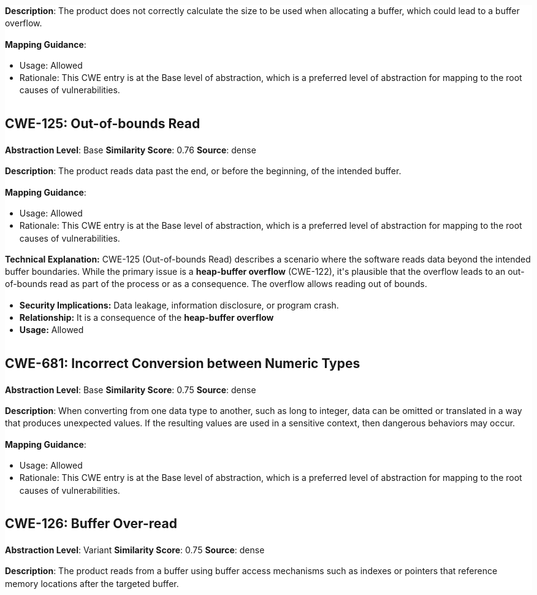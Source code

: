 **Description**:
The product does not correctly calculate the size to be used when allocating a buffer, which could lead to a buffer overflow.

**Mapping Guidance**:
- Usage: Allowed
- Rationale: This CWE entry is at the Base level of abstraction, which is a preferred level of abstraction for mapping to the root causes of vulnerabilities.

## CWE-125: Out-of-bounds Read
**Abstraction Level**: Base
**Similarity Score**: 0.76
**Source**: dense

**Description**:
The product reads data past the end, or before the beginning, of the intended buffer.

**Mapping Guidance**:
- Usage: Allowed
- Rationale: This CWE entry is at the Base level of abstraction, which is a preferred level of abstraction for mapping to the root causes of vulnerabilities.

**Technical Explanation:**
CWE-125 (Out-of-bounds Read) describes a scenario where the software reads data beyond the intended buffer boundaries. While the primary issue is a **heap-buffer overflow** (CWE-122), it's plausible that the overflow leads to an out-of-bounds read as part of the process or as a consequence. The overflow allows reading out of bounds.
-   **Security Implications:** Data leakage, information disclosure, or program crash.
-   **Relationship:** It is a consequence of the **heap-buffer overflow**
-   **Usage:** Allowed

## CWE-681: Incorrect Conversion between Numeric Types
**Abstraction Level**: Base
**Similarity Score**: 0.75
**Source**: dense

**Description**:
When converting from one data type to another, such as long to integer, data can be omitted or translated in a way that produces unexpected values. If the resulting values are used in a sensitive context, then dangerous behaviors may occur.

**Mapping Guidance**:
- Usage: Allowed
- Rationale: This CWE entry is at the Base level of abstraction, which is a preferred level of abstraction for mapping to the root causes of vulnerabilities.

## CWE-126: Buffer Over-read
**Abstraction Level**: Variant
**Similarity Score**: 0.75
**Source**: dense

**Description**:
The product reads from a buffer using buffer access mechanisms such as indexes or pointers that reference memory locations after the targeted buffer.
